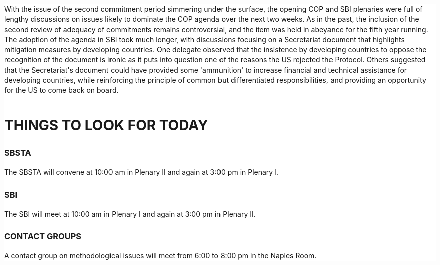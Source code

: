 With the issue of the second commitment period simmering under the  surface, the opening COP and SBI plenaries were full of lengthy  discussions on issues likely to dominate the COP agenda over the  next two weeks. As in the past, the inclusion of the second review  of adequacy of commitments remains controversial, and the item was  held in abeyance for the fifth year running. The adoption of the  agenda in SBI took much longer, with discussions focusing on a  Secretariat document that highlights mitigation measures by  developing countries. One delegate observed that the insistence by  developing countries to oppose the recognition of the document is  ironic as it puts into question one of the reasons the US rejected  the Protocol. Others suggested that the Secretariat's document  could have provided some 'ammunition' to increase financial and  technical assistance for developing countries, while reinforcing  the principle of common but differentiated responsibilities, and  providing an opportunity for the US to come back on board.

# THINGS TO LOOK FOR TODAY

### SBSTA

The SBSTA will convene at 10:00 am in Plenary II and again  at 3:00 pm in Plenary I.

### SBI

The SBI will meet at 10:00 am in Plenary I and again at 3:00  pm in Plenary II.

### CONTACT GROUPS

A contact group on methodological issues will meet  from 6:00 to 8:00 pm in the Naples Room.